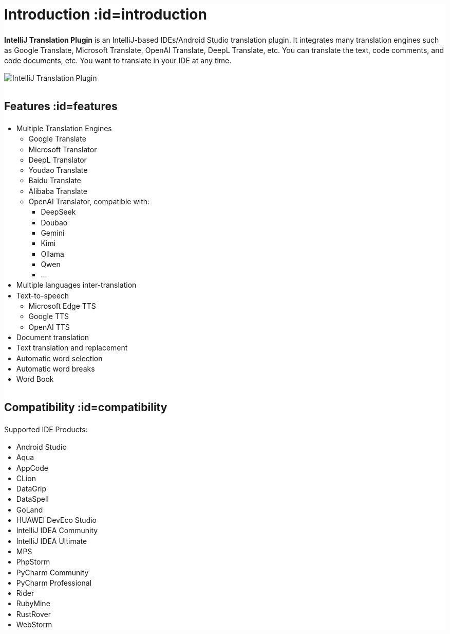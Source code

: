 # Introduction :id=introduction

**IntelliJ Translation Plugin** is an IntelliJ-based IDEs/Android Studio translation plugin.
It integrates many translation engines such as Google Translate, Microsoft Translate,
OpenAI Translate, DeepL Translate, etc. You can translate the text, code comments,
and code documents, etc. You want to translate in your IDE at any time.

![IntelliJ Translation Plugin](/img/translation_plugin.png)

## Features :id=features

- Multiple Translation Engines
  - Google Translate
  - Microsoft Translator
  - DeepL Translator
  - Youdao Translate
  - Baidu Translate
  - Alibaba Translate
  - OpenAI Translator, compatible with:
    - DeepSeek
    - Doubao
    - Gemini
    - Kimi
    - Ollama
    - Qwen
    - ...
- Multiple languages inter-translation
- Text-to-speech
  - Microsoft Edge TTS
  - Google TTS
  - OpenAI TTS
- Document translation
- Text translation and replacement
- Automatic word selection
- Automatic word breaks
- Word Book

## Compatibility :id=compatibility

Supported IDE Products:
- Android Studio
- Aqua
- AppCode
- CLion
- DataGrip
- DataSpell
- GoLand
- HUAWEI DevEco Studio
- IntelliJ IDEA Community
- IntelliJ IDEA Ultimate
- MPS
- PhpStorm
- PyCharm Community
- PyCharm Professional
- Rider
- RubyMine
- RustRover
- WebStorm
